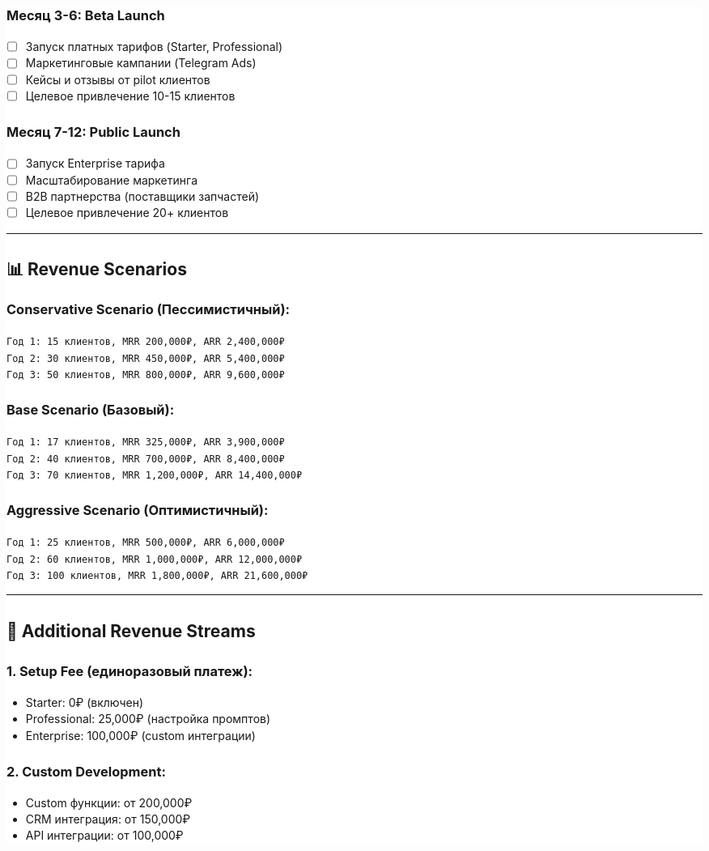 ### Месяц 3-6: Beta Launch
- [ ] Запуск платных тарифов (Starter, Professional)
- [ ] Маркетинговые кампании (Telegram Ads)
- [ ] Кейсы и отзывы от pilot клиентов
- [ ] Целевое привлечение 10-15 клиентов

### Месяц 7-12: Public Launch
- [ ] Запуск Enterprise тарифа
- [ ] Масштабирование маркетинга
- [ ] B2B партнерства (поставщики запчастей)
- [ ] Целевое привлечение 20+ клиентов

---

## 📊 Revenue Scenarios

### Conservative Scenario (Пессимистичный):
```
Год 1: 15 клиентов, MRR 200,000₽, ARR 2,400,000₽
Год 2: 30 клиентов, MRR 450,000₽, ARR 5,400,000₽
Год 3: 50 клиентов, MRR 800,000₽, ARR 9,600,000₽
```

### Base Scenario (Базовый):
```
Год 1: 17 клиентов, MRR 325,000₽, ARR 3,900,000₽
Год 2: 40 клиентов, MRR 700,000₽, ARR 8,400,000₽
Год 3: 70 клиентов, MRR 1,200,000₽, ARR 14,400,000₽
```

### Aggressive Scenario (Оптимистичный):
```
Год 1: 25 клиентов, MRR 500,000₽, ARR 6,000,000₽
Год 2: 60 клиентов, MRR 1,000,000₽, ARR 12,000,000₽
Год 3: 100 клиентов, MRR 1,800,000₽, ARR 21,600,000₽
```

---

## 💼 Additional Revenue Streams

### 1. Setup Fee (единоразовый платеж):
- Starter: 0₽ (включен)
- Professional: 25,000₽ (настройка промптов)
- Enterprise: 100,000₽ (custom интеграции)

### 2. Custom Development:
- Custom функции: от 200,000₽
- CRM интеграция: от 150,000₽
- API интеграции: от 100,000₽

